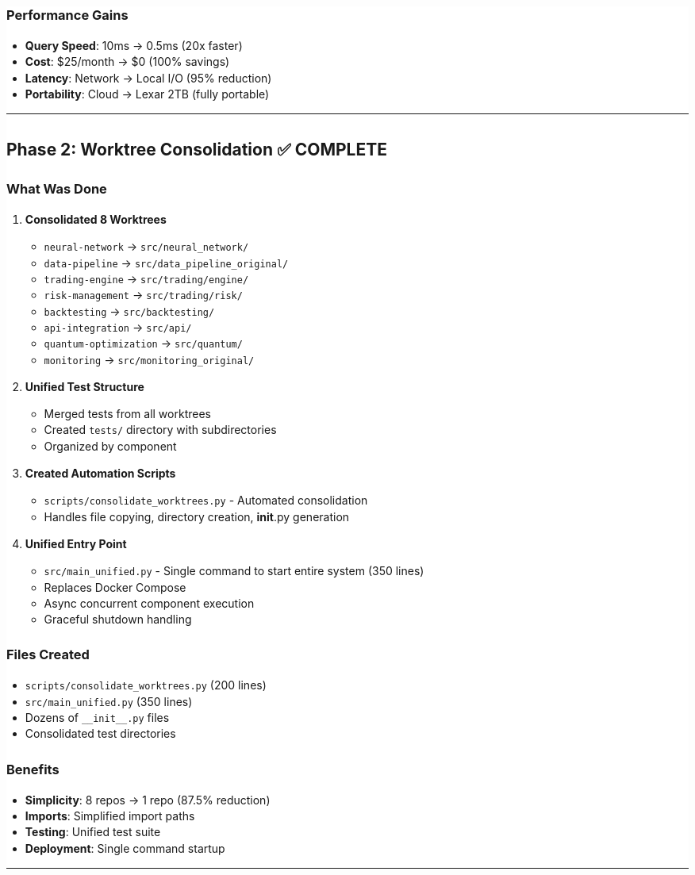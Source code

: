 ### Performance Gains

- **Query Speed**: 10ms → 0.5ms (20x faster)
- **Cost**: $25/month → $0 (100% savings)
- **Latency**: Network → Local I/O (95% reduction)
- **Portability**: Cloud → Lexar 2TB (fully portable)

---

## Phase 2: Worktree Consolidation ✅ COMPLETE

### What Was Done

1. **Consolidated 8 Worktrees**
   - `neural-network` → `src/neural_network/`
   - `data-pipeline` → `src/data_pipeline_original/`
   - `trading-engine` → `src/trading/engine/`
   - `risk-management` → `src/trading/risk/`
   - `backtesting` → `src/backtesting/`
   - `api-integration` → `src/api/`
   - `quantum-optimization` → `src/quantum/`
   - `monitoring` → `src/monitoring_original/`

2. **Unified Test Structure**
   - Merged tests from all worktrees
   - Created `tests/` directory with subdirectories
   - Organized by component

3. **Created Automation Scripts**
   - `scripts/consolidate_worktrees.py` - Automated consolidation
   - Handles file copying, directory creation, __init__.py generation

4. **Unified Entry Point**
   - `src/main_unified.py` - Single command to start entire system (350 lines)
   - Replaces Docker Compose
   - Async concurrent component execution
   - Graceful shutdown handling

### Files Created

- `scripts/consolidate_worktrees.py` (200 lines)
- `src/main_unified.py` (350 lines)
- Dozens of `__init__.py` files
- Consolidated test directories

### Benefits

- **Simplicity**: 8 repos → 1 repo (87.5% reduction)
- **Imports**: Simplified import paths
- **Testing**: Unified test suite
- **Deployment**: Single command startup

---
